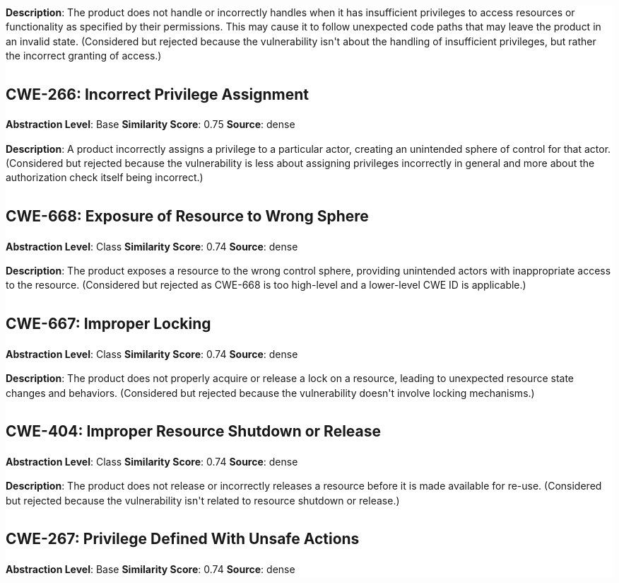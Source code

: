 **Description**:
The product does not handle or incorrectly handles when it has insufficient privileges to access resources or functionality as specified by their permissions. This may cause it to follow unexpected code paths that may leave the product in an invalid state.
(Considered but rejected because the vulnerability isn't about the handling of insufficient privileges, but rather the incorrect granting of access.)

## CWE-266: Incorrect Privilege Assignment
**Abstraction Level**: Base
**Similarity Score**: 0.75
**Source**: dense

**Description**:
A product incorrectly assigns a privilege to a particular actor, creating an unintended sphere of control for that actor.
(Considered but rejected because the vulnerability is less about assigning privileges incorrectly in general and more about the authorization check itself being incorrect.)

## CWE-668: Exposure of Resource to Wrong Sphere
**Abstraction Level**: Class
**Similarity Score**: 0.74
**Source**: dense

**Description**:
The product exposes a resource to the wrong control sphere, providing unintended actors with inappropriate access to the resource.
(Considered but rejected as CWE-668 is too high-level and a lower-level CWE ID is applicable.)

## CWE-667: Improper Locking
**Abstraction Level**: Class
**Similarity Score**: 0.74
**Source**: dense

**Description**:
The product does not properly acquire or release a lock on a resource, leading to unexpected resource state changes and behaviors.
(Considered but rejected because the vulnerability doesn't involve locking mechanisms.)

## CWE-404: Improper Resource Shutdown or Release
**Abstraction Level**: Class
**Similarity Score**: 0.74
**Source**: dense

**Description**:
The product does not release or incorrectly releases a resource before it is made available for re-use.
(Considered but rejected because the vulnerability isn't related to resource shutdown or release.)

## CWE-267: Privilege Defined With Unsafe Actions
**Abstraction Level**: Base
**Similarity Score**: 0.74
**Source**: dense
